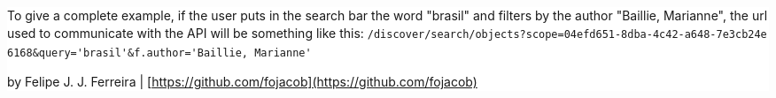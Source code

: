 To give a complete example, if the user puts in the search bar the word "brasil" and filters by the author "Baillie, Marianne", the url used to communicate with the API will be something like this:
	`/discover/search/objects?scope=04efd651-8dba-4c42-a648-7e3cb24e6168&query='brasil'&f.author='Baillie, Marianne'`

by Felipe J. J. Ferreira | [https://github.com/fojacob](https://github.com/fojacob)
